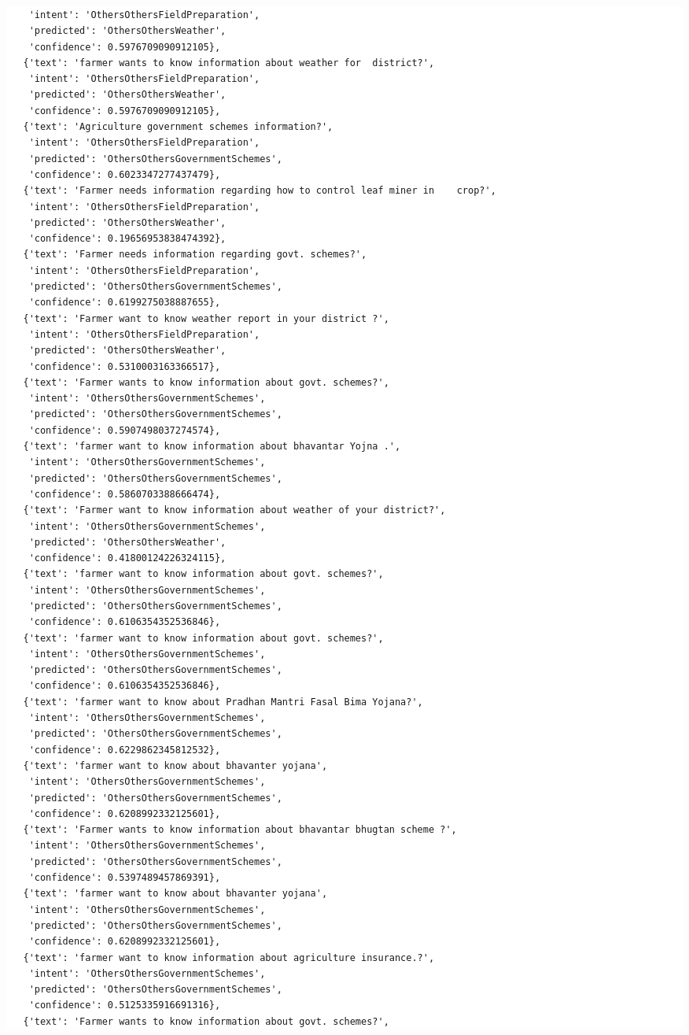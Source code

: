         'intent': 'OthersOthersFieldPreparation',
        'predicted': 'OthersOthersWeather',
        'confidence': 0.5976709090912105},
       {'text': 'farmer wants to know information about weather for  district?',
        'intent': 'OthersOthersFieldPreparation',
        'predicted': 'OthersOthersWeather',
        'confidence': 0.5976709090912105},
       {'text': 'Agriculture government schemes information?',
        'intent': 'OthersOthersFieldPreparation',
        'predicted': 'OthersOthersGovernmentSchemes',
        'confidence': 0.6023347277437479},
       {'text': 'Farmer needs information regarding how to control leaf miner in    crop?',
        'intent': 'OthersOthersFieldPreparation',
        'predicted': 'OthersOthersWeather',
        'confidence': 0.19656953838474392},
       {'text': 'Farmer needs information regarding govt. schemes?',
        'intent': 'OthersOthersFieldPreparation',
        'predicted': 'OthersOthersGovernmentSchemes',
        'confidence': 0.6199275038887655},
       {'text': 'Farmer want to know weather report in your district ?',
        'intent': 'OthersOthersFieldPreparation',
        'predicted': 'OthersOthersWeather',
        'confidence': 0.5310003163366517},
       {'text': 'Farmer wants to know information about govt. schemes?',
        'intent': 'OthersOthersGovernmentSchemes',
        'predicted': 'OthersOthersGovernmentSchemes',
        'confidence': 0.5907498037274574},
       {'text': 'farmer want to know information about bhavantar Yojna .',
        'intent': 'OthersOthersGovernmentSchemes',
        'predicted': 'OthersOthersGovernmentSchemes',
        'confidence': 0.5860703388666474},
       {'text': 'Farmer want to know information about weather of your district?',
        'intent': 'OthersOthersGovernmentSchemes',
        'predicted': 'OthersOthersWeather',
        'confidence': 0.41800124226324115},
       {'text': 'farmer want to know information about govt. schemes?',
        'intent': 'OthersOthersGovernmentSchemes',
        'predicted': 'OthersOthersGovernmentSchemes',
        'confidence': 0.6106354352536846},
       {'text': 'farmer want to know information about govt. schemes?',
        'intent': 'OthersOthersGovernmentSchemes',
        'predicted': 'OthersOthersGovernmentSchemes',
        'confidence': 0.6106354352536846},
       {'text': 'farmer want to know about Pradhan Mantri Fasal Bima Yojana?',
        'intent': 'OthersOthersGovernmentSchemes',
        'predicted': 'OthersOthersGovernmentSchemes',
        'confidence': 0.6229862345812532},
       {'text': 'farmer want to know about bhavanter yojana',
        'intent': 'OthersOthersGovernmentSchemes',
        'predicted': 'OthersOthersGovernmentSchemes',
        'confidence': 0.6208992332125601},
       {'text': 'Farmer wants to know information about bhavantar bhugtan scheme ?',
        'intent': 'OthersOthersGovernmentSchemes',
        'predicted': 'OthersOthersGovernmentSchemes',
        'confidence': 0.5397489457869391},
       {'text': 'farmer want to know about bhavanter yojana',
        'intent': 'OthersOthersGovernmentSchemes',
        'predicted': 'OthersOthersGovernmentSchemes',
        'confidence': 0.6208992332125601},
       {'text': 'farmer want to know information about agriculture insurance.?',
        'intent': 'OthersOthersGovernmentSchemes',
        'predicted': 'OthersOthersGovernmentSchemes',
        'confidence': 0.5125335916691316},
       {'text': 'Farmer wants to know information about govt. schemes?',